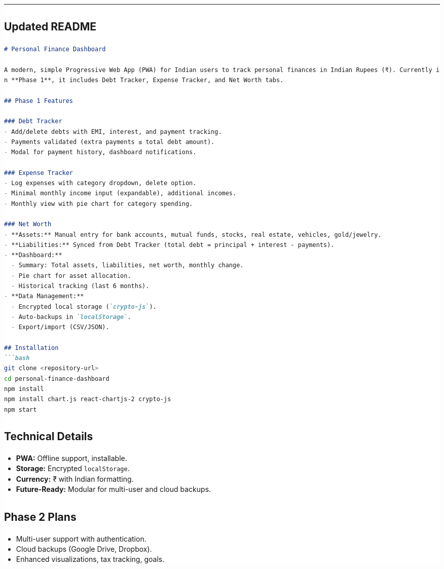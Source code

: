 ------------------

## Updated README

```markdown
# Personal Finance Dashboard

A modern, simple Progressive Web App (PWA) for Indian users to track personal finances in Indian Rupees (₹). Currently in **Phase 1**, it includes Debt Tracker, Expense Tracker, and Net Worth tabs.

## Phase 1 Features

### Debt Tracker
- Add/delete debts with EMI, interest, and payment tracking.
- Payments validated (extra payments ≤ total debt amount).
- Modal for payment history, dashboard notifications.

### Expense Tracker
- Log expenses with category dropdown, delete option.
- Minimal monthly income input (expandable), additional incomes.
- Monthly view with pie chart for category spending.

### Net Worth
- **Assets:** Manual entry for bank accounts, mutual funds, stocks, real estate, vehicles, gold/jewelry.
- **Liabilities:** Synced from Debt Tracker (total debt = principal + interest - payments).
- **Dashboard:**
  - Summary: Total assets, liabilities, net worth, monthly change.
  - Pie chart for asset allocation.
  - Historical tracking (last 6 months).
- **Data Management:**
  - Encrypted local storage (`crypto-js`).
  - Auto-backups in `localStorage`.
  - Export/import (CSV/JSON).

## Installation
```bash
git clone <repository-url>
cd personal-finance-dashboard
npm install
npm install chart.js react-chartjs-2 crypto-js
npm start
```

## Technical Details
- **PWA:** Offline support, installable.
- **Storage:** Encrypted `localStorage`.
- **Currency:** ₹ with Indian formatting.
- **Future-Ready:** Modular for multi-user and cloud backups.

## Phase 2 Plans
- Multi-user support with authentication.
- Cloud backups (Google Drive, Dropbox).
- Enhanced visualizations, tax tracking, goals.
